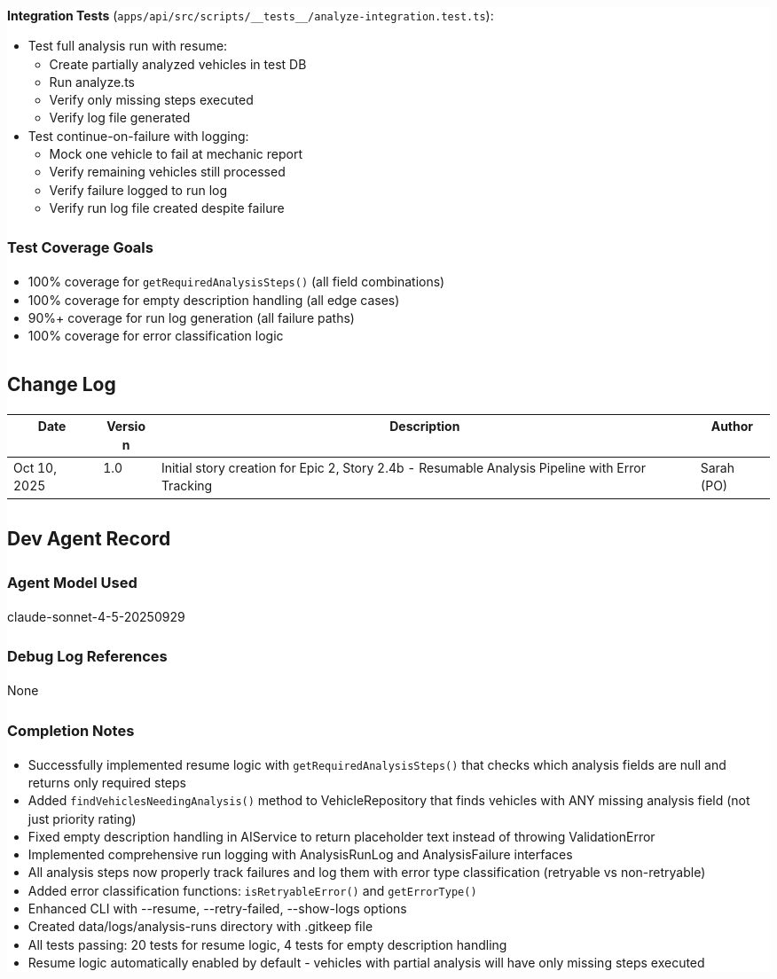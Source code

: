 **Integration Tests** (`apps/api/src/scripts/__tests__/analyze-integration.test.ts`):
- Test full analysis run with resume:
  - Create partially analyzed vehicles in test DB
  - Run analyze.ts
  - Verify only missing steps executed
  - Verify log file generated
- Test continue-on-failure with logging:
  - Mock one vehicle to fail at mechanic report
  - Verify remaining vehicles still processed
  - Verify failure logged to run log
  - Verify run log file created despite failure

### Test Coverage Goals

- 100% coverage for `getRequiredAnalysisSteps()` (all field combinations)
- 100% coverage for empty description handling (all edge cases)
- 90%+ coverage for run log generation (all failure paths)
- 100% coverage for error classification logic

## Change Log
| Date | Version | Description | Author |
|------|---------|-------------|---------|
| Oct 10, 2025 | 1.0 | Initial story creation for Epic 2, Story 2.4b - Resumable Analysis Pipeline with Error Tracking | Sarah (PO) |

## Dev Agent Record

### Agent Model Used
claude-sonnet-4-5-20250929

### Debug Log References
None

### Completion Notes
- Successfully implemented resume logic with `getRequiredAnalysisSteps()` that checks which analysis fields are null and returns only required steps
- Added `findVehiclesNeedingAnalysis()` method to VehicleRepository that finds vehicles with ANY missing analysis field (not just priority rating)
- Fixed empty description handling in AIService to return placeholder text instead of throwing ValidationError
- Implemented comprehensive run logging with AnalysisRunLog and AnalysisFailure interfaces
- All analysis steps now properly track failures and log them with error type classification (retryable vs non-retryable)
- Added error classification functions: `isRetryableError()` and `getErrorType()`
- Enhanced CLI with --resume, --retry-failed, --show-logs options
- Created data/logs/analysis-runs directory with .gitkeep file
- All tests passing: 20 tests for resume logic, 4 tests for empty description handling
- Resume logic automatically enabled by default - vehicles with partial analysis will have only missing steps executed

